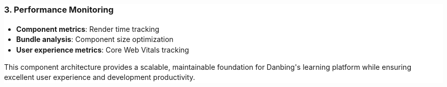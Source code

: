 ### 3. Performance Monitoring
- **Component metrics**: Render time tracking
- **Bundle analysis**: Component size optimization
- **User experience metrics**: Core Web Vitals tracking

This component architecture provides a scalable, maintainable foundation for Danbing's learning platform while ensuring excellent user experience and development productivity.